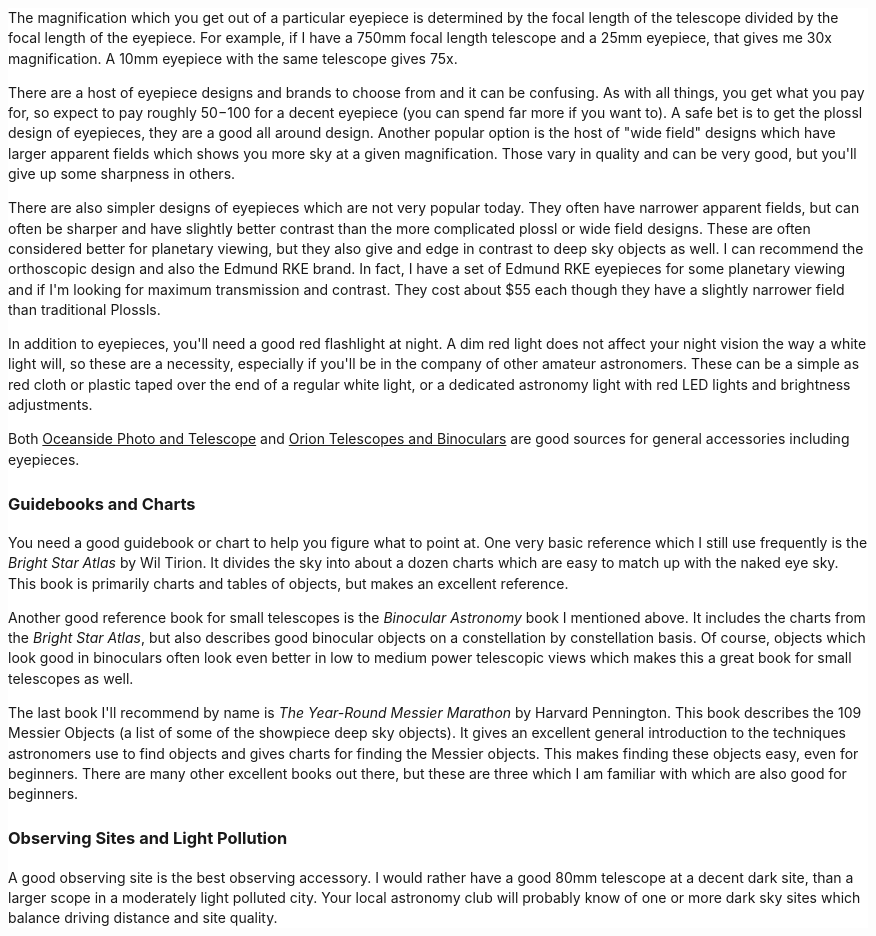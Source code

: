 The magnification which you get out of a particular eyepiece is determined by the focal length of the telescope divided by the focal length of the eyepiece.  For example, if I have a 750mm focal length telescope and a 25mm eyepiece, that gives me 30x magnification.  A 10mm eyepiece with the same telescope gives 75x.

There are a host of eyepiece designs and brands to choose from and it can be confusing.  As with all things, you get what you pay for, so expect to pay roughly $50-$100 for a decent eyepiece (you can spend far more if you want to).  A safe bet is to get the plossl design of eyepieces, they are a good all around design.  Another popular option is the host of "wide field" designs which have larger apparent fields which shows you more sky at a given magnification.  Those vary in quality and can be very good, but you'll give up some sharpness in others.

There are also simpler designs of eyepieces which are not very popular today.  They often have narrower apparent fields, but can often be sharper and have slightly better contrast than the more complicated plossl or wide field designs.  These are often considered better for planetary viewing, but they also give and edge in contrast to deep sky objects as well.  I can recommend the orthoscopic design and also the Edmund RKE brand.  In fact, I have a set of Edmund RKE eyepieces for some planetary viewing and if I'm looking for maximum transmission and contrast.  They cost about $55 each though they have a slightly narrower field than traditional Plossls.

In addition to eyepieces, you'll need a good red flashlight at night.  A dim red light does not affect your night vision the way a white light will, so these are a necessity, especially if you'll be in the company of other amateur astronomers.  These can be a simple as red cloth or plastic taped over the end of a regular white light, or a dedicated astronomy light with red LED lights and brightness adjustments.

Both <a href="http://www.optcorp.com/">Oceanside Photo and Telescope</a> and <a href="http://www.telescope.com">Orion Telescopes and Binoculars</a> are good sources for general accessories including eyepieces.

### Guidebooks and Charts

You need a good guidebook or chart to help you figure what to point at.  One very basic reference which I still use frequently is the <i>Bright Star Atlas</i> by Wil Tirion.  It divides the sky into about a dozen charts which are easy to match up with the naked eye sky.  This book is primarily charts and tables of objects, but makes an excellent reference.

Another good reference book for small telescopes is the <i>Binocular Astronomy</i> book I mentioned above.  It includes the charts from the <i>Bright Star Atlas</i>, but also describes good binocular objects on a constellation by constellation basis.  Of course, objects which look good in binoculars often look even better in low to medium power telescopic views which makes this a great book for small telescopes as well.

The last book I'll recommend by name is <i>The Year-Round Messier Marathon</i> by Harvard Pennington.  This book describes the 109 Messier Objects (a list of some of the showpiece deep sky objects).  It gives an excellent general introduction to the techniques astronomers use to find objects and gives charts for finding the Messier objects.  This makes finding these objects easy, even for beginners.  There are many other excellent books out there, but these are three which I am familiar with which are also good for beginners.

### Observing Sites and Light Pollution

A good observing site is the best observing accessory.  I would rather have a good 80mm telescope at a decent dark site, than a larger scope in a moderately light polluted city.  Your local astronomy club will probably know of one or more dark sky sites which balance driving distance and site quality.
